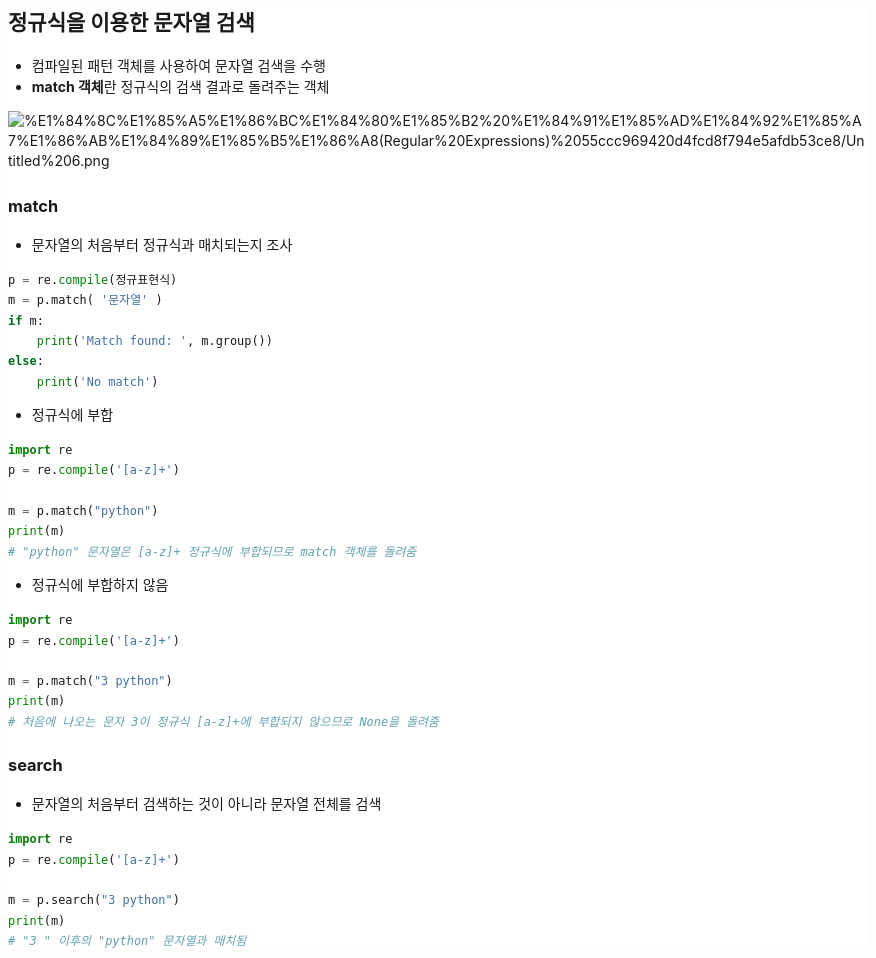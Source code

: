 ## 정규식을 이용한 문자열 검색

- 컴파일된 패턴 객체를 사용하여 문자열 검색을 수행
- **match 객체**란 정규식의 검색 결과로 돌려주는 객체

![%E1%84%8C%E1%85%A5%E1%86%BC%E1%84%80%E1%85%B2%20%E1%84%91%E1%85%AD%E1%84%92%E1%85%A7%E1%86%AB%E1%84%89%E1%85%B5%E1%86%A8(Regular%20Expressions)%2055ccc969420d4fcd8f794e5afdb53ce8/Untitled%206.png](%E1%84%8C%E1%85%A5%E1%86%BC%E1%84%80%E1%85%B2%20%E1%84%91%E1%85%AD%E1%84%92%E1%85%A7%E1%86%AB%E1%84%89%E1%85%B5%E1%86%A8(Regular%20Expressions)%2055ccc969420d4fcd8f794e5afdb53ce8/Untitled%206.png)

### match

- 문자열의 처음부터 정규식과 매치되는지 조사

```python
p = re.compile(정규표현식)
m = p.match( '문자열' )
if m:
    print('Match found: ', m.group())
else:
    print('No match')
```

- 정규식에 부합

```python
import re
p = re.compile('[a-z]+')

m = p.match("python")
print(m)
# "python" 문자열은 [a-z]+ 정규식에 부합되므로 match 객체를 돌려줌
```

- 정규식에 부합하지 않음

```python
import re
p = re.compile('[a-z]+')

m = p.match("3 python")
print(m)
# 처음에 나오는 문자 3이 정규식 [a-z]+에 부합되지 않으므로 None을 돌려줌
```

### search

- 문자열의 처음부터 검색하는 것이 아니라 문자열 전체를 검색

```python
import re
p = re.compile('[a-z]+')

m = p.search("3 python")
print(m)
# "3 " 이후의 "python" 문자열과 매치됨
```
